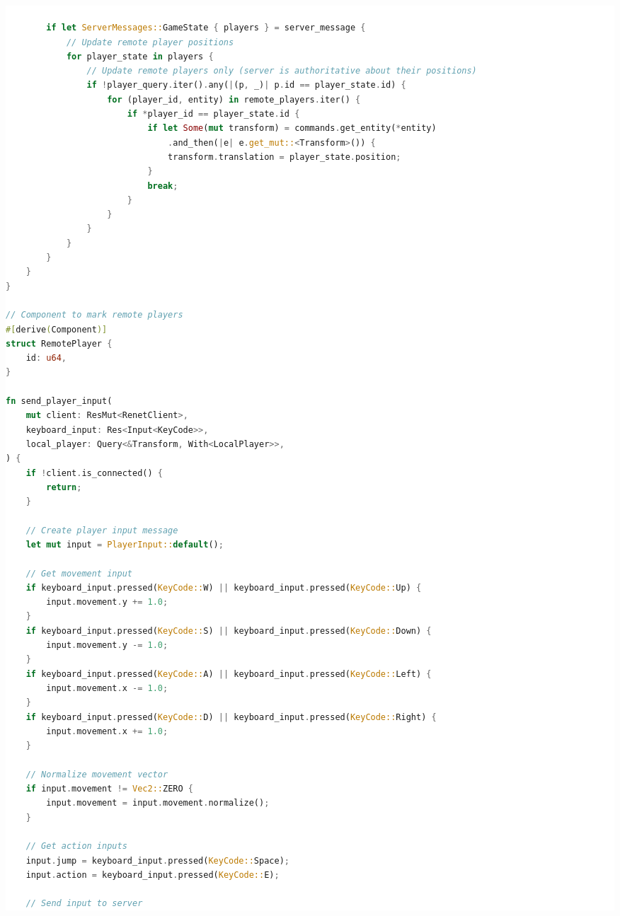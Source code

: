 ```rust

        if let ServerMessages::GameState { players } = server_message {
            // Update remote player positions
            for player_state in players {
                // Update remote players only (server is authoritative about their positions)
                if !player_query.iter().any(|(p, _)| p.id == player_state.id) {
                    for (player_id, entity) in remote_players.iter() {
                        if *player_id == player_state.id {
                            if let Some(mut transform) = commands.get_entity(*entity)
                                .and_then(|e| e.get_mut::<Transform>()) {
                                transform.translation = player_state.position;
                            }
                            break;
                        }
                    }
                }
            }
        }
    }
}

// Component to mark remote players
#[derive(Component)]
struct RemotePlayer {
    id: u64,
}

fn send_player_input(
    mut client: ResMut<RenetClient>,
    keyboard_input: Res<Input<KeyCode>>,
    local_player: Query<&Transform, With<LocalPlayer>>,
) {
    if !client.is_connected() {
        return;
    }

    // Create player input message
    let mut input = PlayerInput::default();

    // Get movement input
    if keyboard_input.pressed(KeyCode::W) || keyboard_input.pressed(KeyCode::Up) {
        input.movement.y += 1.0;
    }
    if keyboard_input.pressed(KeyCode::S) || keyboard_input.pressed(KeyCode::Down) {
        input.movement.y -= 1.0;
    }
    if keyboard_input.pressed(KeyCode::A) || keyboard_input.pressed(KeyCode::Left) {
        input.movement.x -= 1.0;
    }
    if keyboard_input.pressed(KeyCode::D) || keyboard_input.pressed(KeyCode::Right) {
        input.movement.x += 1.0;
    }

    // Normalize movement vector
    if input.movement != Vec2::ZERO {
        input.movement = input.movement.normalize();
    }

    // Get action inputs
    input.jump = keyboard_input.pressed(KeyCode::Space);
    input.action = keyboard_input.pressed(KeyCode::E);

    // Send input to server
```